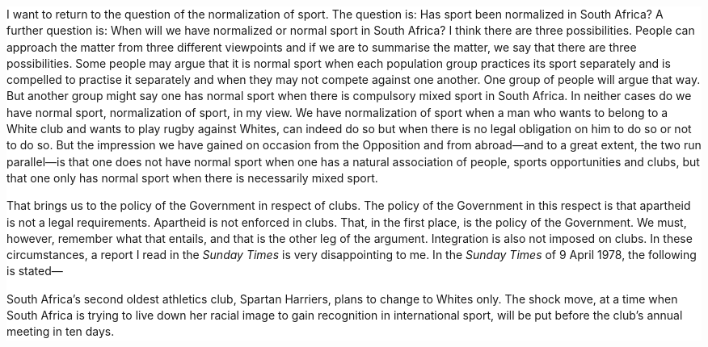 <p>I want to return to the question of the normalization of sport. The question is: Has sport been normalized in South Africa? A further question is: When will we have normalized or normal sport in South Africa? I think there are three possibilities. People can approach the matter from three different viewpoints and if we are to summarise the matter, we say that there are three possibilities. Some people may argue that it is normal sport when each population group practices its sport separately and is compelled to practise it separately and when they may not compete against one another. One group of people will argue that way. But another group might say one has normal sport when there is compulsory mixed sport in South Africa. In neither cases do we have normal sport, normalization of sport, in my view. We have normalization of sport when a man who wants to belong to a White club and wants to play rugby against Whites, can indeed do so but when there is no legal obligation on him to do so or not to do so. But the impression we have gained on occasion from the Opposition and from abroad&#x2014;and to a great extent, the two run parallel&#x2014;is that one does not have normal sport when one has a natural <span class="col_5215-5216" refersTo="page_0993"/>association of people, sports opportunities and clubs, but that one only has normal sport when there is necessarily mixed sport.</p>

<p>That brings us to the policy of the Government in respect of clubs. The policy of the Government in this respect is that apartheid is not a legal requirements. Apartheid is not enforced in clubs. That, in the first place, is the policy of the Government. We must, however, remember what that entails, and that is the other leg of the argument. Integration is also not imposed on clubs. In these circumstances, a report I read in the <i>Sunday Times</i> is very disappointing to me. In the <i>Sunday Times</i> of 9 April 1978, the following is stated&#x2014;</p>

<block name="quote">South Africa&#x2019;s second oldest athletics club, Spartan Harriers, plans to change to Whites only. The shock move, at a time when South Africa is trying to live down her racial image to gain recognition in international sport, will be put before the club&#x2019;s annual meeting in ten days.</block>


